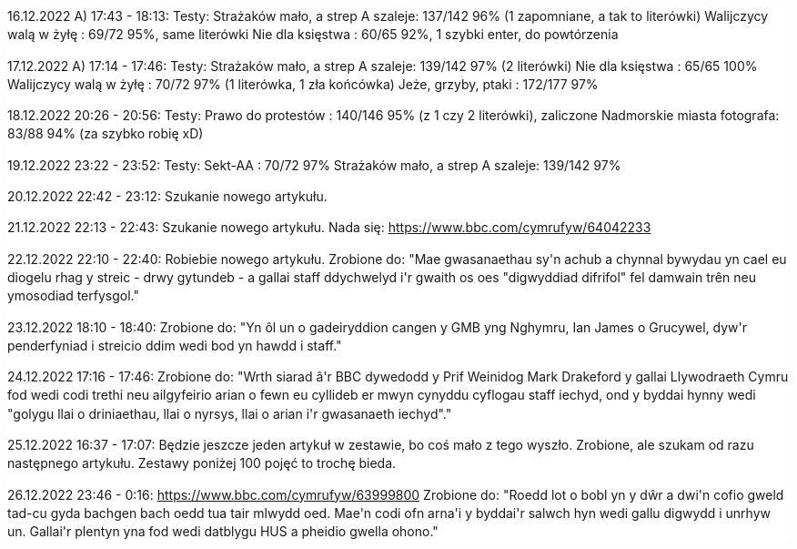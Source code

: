 16.12.2022 A) 17:43 - 18:13:
    Testy:
        Strażaków mało, a strep A szaleje: 137/142 96% (1 zapomniane, a tak to literówki)
        Walijczycy walą w żyłę           :  69/72  95%, same literówki
        Nie dla księstwa                 :  60/65  92%, 1 szybki enter, do powtórzenia

17.12.2022 A) 17:14 - 17:46:
    Testy:
        Strażaków mało, a strep A szaleje: 139/142 97% (2 literówki)
        Nie dla księstwa                 :  65/65 100%
        Walijczycy walą w żyłę           :  70/72  97% (1 literówka, 1 zła końcówka)
        Jeże, grzyby, ptaki              : 172/177 97%

18.12.2022 20:26 - 20:56:
    Testy:
        Prawo do protestów         : 140/146 95% (z 1 czy 2 literówki), zaliczone
        Nadmorskie miasta fotografa:  83/88  94% (za szybko robię xD)

19.12.2022 23:22 - 23:52:
    Testy:
        Sekt-AA                          :  70/72  97%
        Strażaków mało, a strep A szaleje: 139/142 97%

20.12.2022 22:42 - 23:12:
    Szukanie nowego artykułu.

21.12.2022 22:13 - 22:43:
    Szukanie nowego artykułu.
    Nada się: https://www.bbc.com/cymrufyw/64042233

22.12.2022 22:10 - 22:40:
    Robiebie nowego artykułu.
    Zrobione do: "Mae gwasanaethau sy'n achub a chynnal bywydau yn cael eu diogelu rhag y streic - drwy gytundeb - a gallai staff ddychwelyd i'r gwaith os oes "digwyddiad difrifol" fel damwain trên neu ymosodiad terfysgol."

23.12.2022 18:10 - 18:40:
    Zrobione do: "Yn ôl un o gadeiryddion cangen y GMB yng Nghymru, Ian James o Grucywel, dyw'r penderfyniad i streicio ddim wedi bod yn hawdd i staff."

24.12.2022 17:16 - 17:46:
    Zrobione do: "Wrth siarad â'r BBC dywedodd y Prif Weinidog Mark Drakeford y gallai Llywodraeth Cymru fod wedi codi trethi neu ailgyfeirio arian o fewn eu cyllideb er mwyn cynyddu cyflogau staff iechyd, ond y byddai hynny wedi "golygu llai o driniaethau, llai o nyrsys, llai o arian i'r gwasanaeth iechyd"."

25.12.2022 16:37 - 17:07:
    Będzie jeszcze jeden artykuł w zestawie, bo coś mało z tego wyszło.
    Zrobione, ale szukam od razu następnego artykułu. Zestawy poniżej 100 pojęć to trochę bieda.

26.12.2022 23:46 - 0:16:
    https://www.bbc.com/cymrufyw/63999800
    Zrobione do: "Roedd lot o bobl yn y dŵr a dwi'n cofio gweld tad-cu gyda bachgen bach oedd tua tair mlwydd oed. Mae'n codi ofn arna'i y byddai'r salwch hyn wedi gallu digwydd i unrhyw un. Gallai'r plentyn yna fod wedi datblygu HUS a pheidio gwella ohono."

